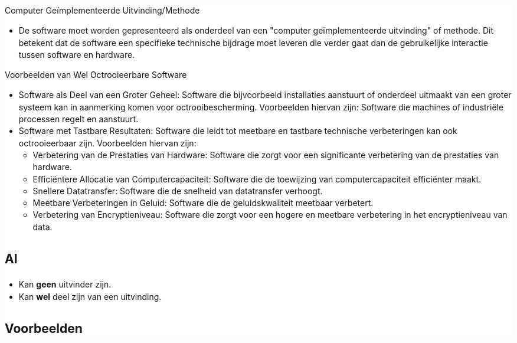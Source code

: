 Computer Geïmplementeerde Uitvinding/Methode

- De software moet worden gepresenteerd als onderdeel van een "computer geïmplementeerde uitvinding" of methode. Dit betekent dat de software een specifieke technische bijdrage moet leveren die verder gaat dan de gebruikelijke interactie tussen software en hardware.

Voorbeelden van Wel Octrooieerbare Software

- Software als Deel van een Groter Geheel: Software die bijvoorbeeld installaties aanstuurt of onderdeel uitmaakt van een groter systeem kan in aanmerking komen voor octrooibescherming. Voorbeelden hiervan zijn:
  Software die machines of industriële processen regelt en aanstuurt.
- Software met Tastbare Resultaten: Software die leidt tot meetbare en tastbare technische verbeteringen kan ook octrooieerbaar zijn. Voorbeelden hiervan zijn:
  - Verbetering van de Prestaties van Hardware: Software die zorgt voor een significante verbetering van de prestaties van hardware.
  - Efficiëntere Allocatie van Computercapaciteit: Software die de toewijzing van computercapaciteit efficiënter maakt.
  - Snellere Datatransfer: Software die de snelheid van datatransfer verhoogt.
  - Meetbare Verbeteringen in Geluid: Software die de geluidskwaliteit meetbaar verbetert.
  - Verbetering van Encryptieniveau: Software die zorgt voor een hogere en meetbare verbetering in het encryptieniveau van data.

## AI

- Kan **geen** uitvinder zijn.
- Kan **wel** deel zijn van een uitvinding.

## Voorbeelden
